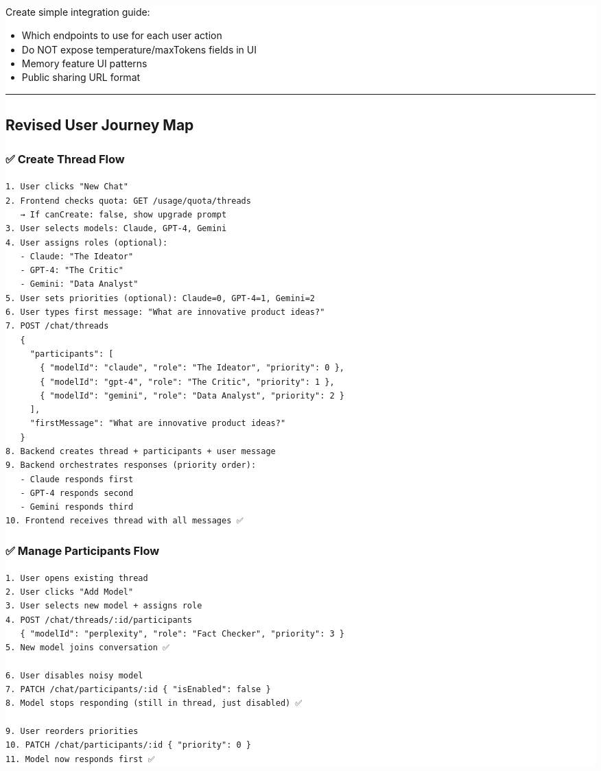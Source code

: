 Create simple integration guide:
- Which endpoints to use for each user action
- Do NOT expose temperature/maxTokens fields in UI
- Memory feature UI patterns
- Public sharing URL format

---

## Revised User Journey Map

### ✅ Create Thread Flow
```
1. User clicks "New Chat"
2. Frontend checks quota: GET /usage/quota/threads
   → If canCreate: false, show upgrade prompt
3. User selects models: Claude, GPT-4, Gemini
4. User assigns roles (optional):
   - Claude: "The Ideator"
   - GPT-4: "The Critic"
   - Gemini: "Data Analyst"
5. User sets priorities (optional): Claude=0, GPT-4=1, Gemini=2
6. User types first message: "What are innovative product ideas?"
7. POST /chat/threads
   {
     "participants": [
       { "modelId": "claude", "role": "The Ideator", "priority": 0 },
       { "modelId": "gpt-4", "role": "The Critic", "priority": 1 },
       { "modelId": "gemini", "role": "Data Analyst", "priority": 2 }
     ],
     "firstMessage": "What are innovative product ideas?"
   }
8. Backend creates thread + participants + user message
9. Backend orchestrates responses (priority order):
   - Claude responds first
   - GPT-4 responds second
   - Gemini responds third
10. Frontend receives thread with all messages ✅
```

### ✅ Manage Participants Flow
```
1. User opens existing thread
2. User clicks "Add Model"
3. User selects new model + assigns role
4. POST /chat/threads/:id/participants
   { "modelId": "perplexity", "role": "Fact Checker", "priority": 3 }
5. New model joins conversation ✅

6. User disables noisy model
7. PATCH /chat/participants/:id { "isEnabled": false }
8. Model stops responding (still in thread, just disabled) ✅

9. User reorders priorities
10. PATCH /chat/participants/:id { "priority": 0 }
11. Model now responds first ✅
```
